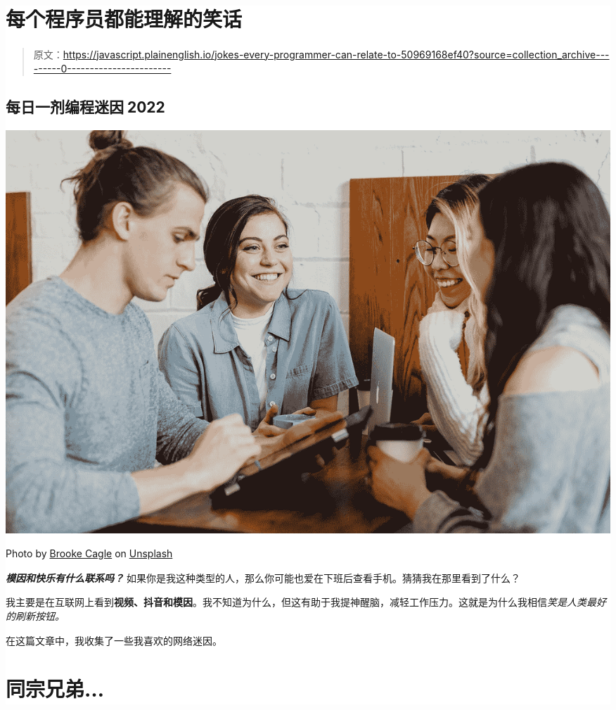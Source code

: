 # 每个程序员都能理解的笑话

> 原文：<https://javascript.plainenglish.io/jokes-every-programmer-can-relate-to-50969168ef40?source=collection_archive---------0----------------------->

## 每日一剂编程迷因 2022

![](img/ca502825af176fc2d6d4ea2be18e039d.png)

Photo by [Brooke Cagle](https://unsplash.com/@brookecagle?utm_source=medium&utm_medium=referral) on [Unsplash](https://unsplash.com?utm_source=medium&utm_medium=referral)

***模因和快乐有什么联系吗？*** 如果你是我这种类型的人，那么你可能也爱在下班后查看手机。猜猜我在那里看到了什么？

我主要是在互联网上看到**视频、抖音和模因**。我不知道为什么，但这有助于我提神醒脑，减轻工作压力。这就是为什么我相信*笑是人类最好的刷新按钮。*

在这篇文章中，我收集了一些我喜欢的网络迷因。

# 同宗兄弟…
